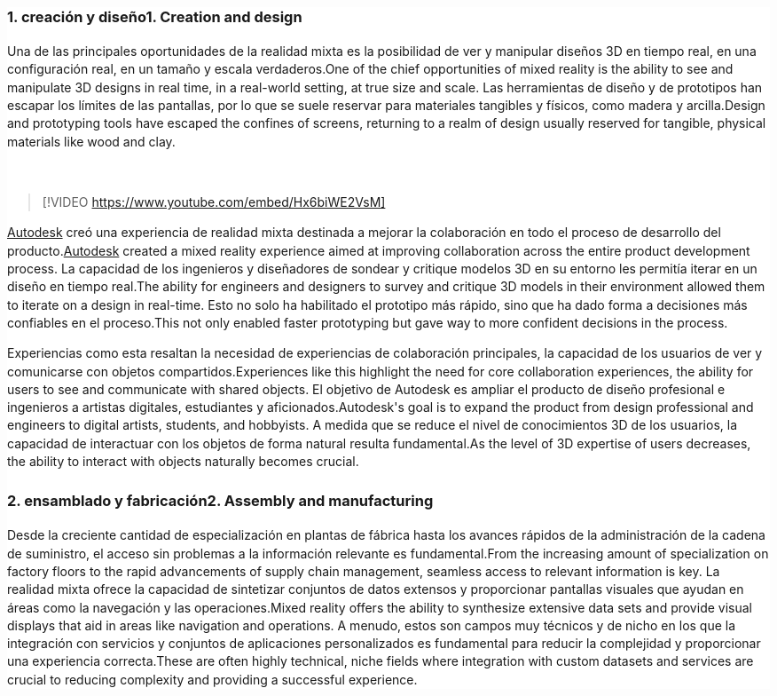### <a name="1-creation-and-design"></a><span data-ttu-id="30c61-194">1. creación y diseño</span><span class="sxs-lookup"><span data-stu-id="30c61-194">1. Creation and design</span></span>

<span data-ttu-id="30c61-195">Una de las principales oportunidades de la realidad mixta es la posibilidad de ver y manipular diseños 3D en tiempo real, en una configuración real, en un tamaño y escala verdaderos.</span><span class="sxs-lookup"><span data-stu-id="30c61-195">One of the chief opportunities of mixed reality is the ability to see and manipulate 3D designs in real time, in a real-world setting, at true size and scale.</span></span> <span data-ttu-id="30c61-196">Las herramientas de diseño y de prototipos han escapar los límites de las pantallas, por lo que se suele reservar para materiales tangibles y físicos, como madera y arcilla.</span><span class="sxs-lookup"><span data-stu-id="30c61-196">Design and prototyping tools have escaped the confines of screens, returning to a realm of design usually reserved for tangible, physical materials like wood and clay.</span></span>

<br>

>[!VIDEO https://www.youtube.com/embed/Hx6biWE2VsM]

<span data-ttu-id="30c61-197">[Autodesk](https://www.youtube.com/watch?v=Hx6biWE2VsM) creó una experiencia de realidad mixta destinada a mejorar la colaboración en todo el proceso de desarrollo del producto.</span><span class="sxs-lookup"><span data-stu-id="30c61-197">[Autodesk](https://www.youtube.com/watch?v=Hx6biWE2VsM) created a mixed reality experience aimed at improving collaboration across the entire product development process.</span></span> <span data-ttu-id="30c61-198">La capacidad de los ingenieros y diseñadores de sondear y critique modelos 3D en su entorno les permitía iterar en un diseño en tiempo real.</span><span class="sxs-lookup"><span data-stu-id="30c61-198">The ability for engineers and designers to survey and critique 3D models in their environment allowed them to iterate on a design in real-time.</span></span> <span data-ttu-id="30c61-199">Esto no solo ha habilitado el prototipo más rápido, sino que ha dado forma a decisiones más confiables en el proceso.</span><span class="sxs-lookup"><span data-stu-id="30c61-199">This not only enabled faster prototyping but gave way to more confident decisions in the process.</span></span>

<span data-ttu-id="30c61-200">Experiencias como esta resaltan la necesidad de experiencias de colaboración principales, la capacidad de los usuarios de ver y comunicarse con objetos compartidos.</span><span class="sxs-lookup"><span data-stu-id="30c61-200">Experiences like this highlight the need for core collaboration experiences, the ability for users to see and communicate with shared objects.</span></span> <span data-ttu-id="30c61-201">El objetivo de Autodesk es ampliar el producto de diseño profesional e ingenieros a artistas digitales, estudiantes y aficionados.</span><span class="sxs-lookup"><span data-stu-id="30c61-201">Autodesk's goal is to expand the product from design professional and engineers to digital artists, students, and hobbyists.</span></span> <span data-ttu-id="30c61-202">A medida que se reduce el nivel de conocimientos 3D de los usuarios, la capacidad de interactuar con los objetos de forma natural resulta fundamental.</span><span class="sxs-lookup"><span data-stu-id="30c61-202">As the level of 3D expertise of users decreases, the ability to interact with objects naturally becomes crucial.</span></span>

### <a name="2-assembly-and-manufacturing"></a><span data-ttu-id="30c61-203">2. ensamblado y fabricación</span><span class="sxs-lookup"><span data-stu-id="30c61-203">2. Assembly and manufacturing</span></span>

<span data-ttu-id="30c61-204">Desde la creciente cantidad de especialización en plantas de fábrica hasta los avances rápidos de la administración de la cadena de suministro, el acceso sin problemas a la información relevante es fundamental.</span><span class="sxs-lookup"><span data-stu-id="30c61-204">From the increasing amount of specialization on factory floors to the rapid advancements of supply chain management, seamless access to relevant information is key.</span></span> <span data-ttu-id="30c61-205">La realidad mixta ofrece la capacidad de sintetizar conjuntos de datos extensos y proporcionar pantallas visuales que ayudan en áreas como la navegación y las operaciones.</span><span class="sxs-lookup"><span data-stu-id="30c61-205">Mixed reality offers the ability to synthesize extensive data sets and provide visual displays that aid in areas like navigation and operations.</span></span> <span data-ttu-id="30c61-206">A menudo, estos son campos muy técnicos y de nicho en los que la integración con servicios y conjuntos de aplicaciones personalizados es fundamental para reducir la complejidad y proporcionar una experiencia correcta.</span><span class="sxs-lookup"><span data-stu-id="30c61-206">These are often highly technical, niche fields where integration with custom datasets and services are crucial to reducing complexity and providing a successful experience.</span></span>
